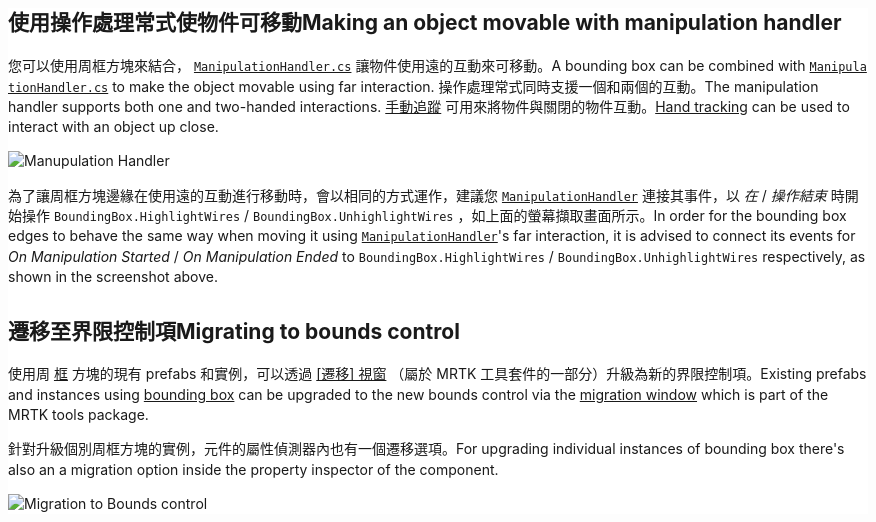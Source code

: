 
## <a name="making-an-object-movable-with-manipulation-handler"></a><span data-ttu-id="2b96e-199">使用操作處理常式使物件可移動</span><span class="sxs-lookup"><span data-stu-id="2b96e-199">Making an object movable with manipulation handler</span></span>

<span data-ttu-id="2b96e-200">您可以使用周框方塊來結合， [`ManipulationHandler.cs`](README_ManipulationHandler.md) 讓物件使用遠的互動來可移動。</span><span class="sxs-lookup"><span data-stu-id="2b96e-200">A bounding box can be combined with [`ManipulationHandler.cs`](README_ManipulationHandler.md) to make the object movable using far interaction.</span></span> <span data-ttu-id="2b96e-201">操作處理常式同時支援一個和兩個的互動。</span><span class="sxs-lookup"><span data-stu-id="2b96e-201">The manipulation handler supports both one and two-handed interactions.</span></span> <span data-ttu-id="2b96e-202">[手動追蹤](Input/HandTracking.md) 可用來將物件與關閉的物件互動。</span><span class="sxs-lookup"><span data-stu-id="2b96e-202">[Hand tracking](Input/HandTracking.md) can be used to interact with an object up close.</span></span>

<img src="Images/BoundingBox/MRTK_BoundingBox_ManipulationHandler.png" width="450" alt="Manupulation Handler">

<span data-ttu-id="2b96e-203">為了讓周框方塊邊緣在使用遠的互動進行移動時，會以相同的方式運作，建議您 [`ManipulationHandler`](README_ManipulationHandler.md) 連接其事件，以 *在*  /  *操作結束* 時開始操作 `BoundingBox.HighlightWires`  /  `BoundingBox.UnhighlightWires` ，如上面的螢幕擷取畫面所示。</span><span class="sxs-lookup"><span data-stu-id="2b96e-203">In order for the bounding box edges to behave the same way when moving it using [`ManipulationHandler`](README_ManipulationHandler.md)'s far interaction, it is advised to connect its events for *On Manipulation Started* / *On Manipulation Ended* to `BoundingBox.HighlightWires` / `BoundingBox.UnhighlightWires` respectively, as shown in the screenshot above.</span></span>

## <a name="migrating-to-bounds-control"></a><span data-ttu-id="2b96e-204">遷移至界限控制項</span><span class="sxs-lookup"><span data-stu-id="2b96e-204">Migrating to bounds control</span></span>

<span data-ttu-id="2b96e-205">使用周 [框](README_BoundingBox.md) 方塊的現有 prefabs 和實例，可以透過 [ [遷移] 視窗](Tools/MigrationWindow.md) （屬於 MRTK 工具套件的一部分）升級為新的界限控制項。</span><span class="sxs-lookup"><span data-stu-id="2b96e-205">Existing prefabs and instances using [bounding box](README_BoundingBox.md) can be upgraded to the new bounds control via the [migration window](Tools/MigrationWindow.md) which is part of the MRTK tools package.</span></span>

<span data-ttu-id="2b96e-206">針對升級個別周框方塊的實例，元件的屬性偵測器內也有一個遷移選項。</span><span class="sxs-lookup"><span data-stu-id="2b96e-206">For upgrading individual instances of bounding box there's also an a migration option inside the property inspector of the component.</span></span>

<img src="Images/BoundsControl/MRTK_BoundsControl_Migrate.png" width="450" alt="Migration to Bounds control">
